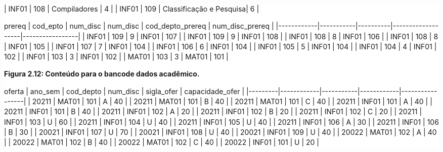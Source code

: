 | INF01      | 108       | Compiladores            | 4             |
| INF01      | 109       | Classificação e Pesquisa| 6             |


 prereq
| cod_epto   | num_disc  | num_disc | cod_depto_prereq  | num_disc_prereq |
|------------|-----------|----------|-------------------|-----------------|
| INF01      | 109       | 9        | INF01             | 107             | 
| INF01      | 109       | 9        | INF01             | 108             | 
| INF01      | 108       | 8        | INF01             | 106             | 
| INF01      | 108       | 8        | INF01             | 105             | 
| INF01      | 107       | 7        | INF01             | 104             | 
| INF01      | 106       | 6        | INF01             | 104             | 
| INF01      | 105       | 5        | INF01             | 104             | 
| INF01      | 104       | 4        | INF01             | 102             | 
| INF01      | 103       | 3        | INF01             | 102             | 
| MAT01      | 103       | 3        | MAT01             | 101             | 

**Figura 2.12: Conteúdo para o bancode dados acadêmico.**

  oferta
| ano_sem | cod_depto  | num_disc  | sigla_ofer | capacidade_ofer |
|---------|------------|-----------|------------|-----------------|
| 20211   | MAT01      | 101       | A          | 40              |
| 20211   | MAT01      | 101       | B          | 40              |
| 20211   | MAT01      | 101       | C          | 40              |
| 20211   | INF01      | 101       | A          | 40              |
| 20211   | INF01      | 101       | B          | 40              |
| 20211   | INF01      | 102       | A          | 20              |
| 20211   | INF01      | 102       | B          | 20              |
| 20211   | INF01      | 102       | C          | 20              |
| 20211   | INF01      | 103       | U          | 60              |
| 20211   | INF01      | 104       | U          | 40              |
| 20211   | INF01      | 105       | U          | 40              |
| 20211   | INF01      | 106       | A          | 30              |
| 20211   | INF01      | 106       | B          | 30              |
| 20021   | INF01      | 107       | U          | 70              |
| 20021   | INF01      | 108       | U          | 40              |
| 20021   | INF01      | 109       | U          | 40              |
| 20022   | MAT01      | 102       | A          | 40              |
| 20022   | MAT01      | 102       | B          | 40              |
| 20022   | MAT01      | 102       | C          | 40              |
| 20022   | INF01      | 101       | U          | 20              |